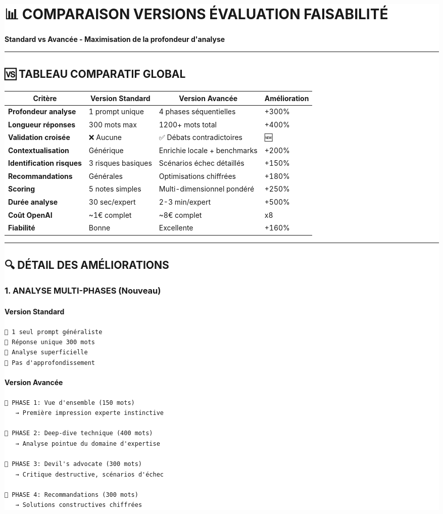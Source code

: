 # 📊 COMPARAISON VERSIONS ÉVALUATION FAISABILITÉ
**Standard vs Avancée - Maximisation de la profondeur d'analyse**

---

## 🆚 **TABLEAU COMPARATIF GLOBAL**

| Critère | Version Standard | Version Avancée | Amélioration |
|---------|------------------|-----------------|--------------|
| **Profondeur analyse** | 1 prompt unique | 4 phases séquentielles | +300% |
| **Longueur réponses** | 300 mots max | 1200+ mots total | +400% |
| **Validation croisée** | ❌ Aucune | ✅ Débats contradictoires | 🆕 |
| **Contextualisation** | Générique | Enrichie locale + benchmarks | +200% |
| **Identification risques** | 3 risques basiques | Scénarios échec détaillés | +150% |
| **Recommandations** | Générales | Optimisations chiffrées | +180% |
| **Scoring** | 5 notes simples | Multi-dimensionnel pondéré | +250% |
| **Durée analyse** | 30 sec/expert | 2-3 min/expert | +500% |
| **Coût OpenAI** | ~1€ complet | ~8€ complet | x8 |
| **Fiabilité** | Bonne | Excellente | +160% |

---

## 🔍 **DÉTAIL DES AMÉLIORATIONS**

### **1. ANALYSE MULTI-PHASES (Nouveau)**

#### **Version Standard**
```
🔹 1 seul prompt généraliste
🔹 Réponse unique 300 mots
🔹 Analyse superficielle
🔹 Pas d'approfondissement
```

#### **Version Avancée**
```
🔹 PHASE 1: Vue d'ensemble (150 mots)
   → Première impression experte instinctive

🔹 PHASE 2: Deep-dive technique (400 mots)  
   → Analyse pointue du domaine d'expertise

🔹 PHASE 3: Devil's advocate (300 mots)
   → Critique destructive, scénarios d'échec

🔹 PHASE 4: Recommandations (300 mots)
   → Solutions constructives chiffrées
```

